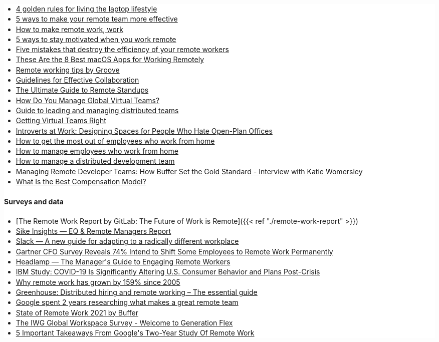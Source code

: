 - [4 golden rules for living the laptop lifestyle](https://www.forbes.com/sites/stephanieburns/2019/06/14/4-golden-rules-for-living-the-laptop-lifestyle/)
- [5 ways to make your remote team more effective](https://www.forbes.com/sites/serenitygibbons/2019/06/13/5-ways-to-make-your-remote-team-more-effective/)
- [How to make remote work, work](https://www.inc.com/shama-hyder/how-to-make-remote-work-work.html)
- [5 ways to stay motivated when you work remote](https://www.forbes.com/sites/stephanieburns/2019/05/30/5-ways-to-stay-motivated-when-you-work-remote/)
- [Five mistakes that destroy the efficiency of your remote workers](https://www.forbes.com/sites/forbescoachescouncil/2019/05/29/five-mistakes-that-destroy-the-efficiency-of-your-remote-workers)
- [These Are the 8 Best macOS Apps for Working Remotely](https://www.inc.com/jason-aten/these-are-8-best-macos-apps-for-working-remotely.html)
- [Remote working tips by Groove](https://www.groovehq.com/blog/remote-work-tips)
- [Guidelines for Effective Collaboration](https://github.com/ride/collaboration-guides)
- [The Ultimate Guide to Remote Standups](http://blog.idonethis.com/ultimate-guide-remote-standups/)
- [How Do You Manage Global Virtual Teams?](https://en.wikibooks.org/wiki/Managing_Groups_and_Teams/How_Do_You_Manage_Global_Virtual_Teams%3F)
- [Guide to leading and managing distributed teams](http://schoolofherring.com/2015/09/02/guide-to-leading-and-managing-distributed-teams/)
- [Getting Virtual Teams Right](https://hbr.org/2014/12/getting-virtual-teams-right)
- [Introverts at Work: Designing Spaces for People Who Hate Open-Plan Offices](http://www.bloomberg.com/news/articles/2014-06-16/open-plan-offices-for-people-who-hate-open-plan-offices)
- [How to get the most out of employees who work from home](https://www.entrepreneur.com/article/228752)
- [How to manage employees who work from home](https://money.cnn.com/2013/08/27/smallbusiness/employees-work-from-home/index.html)
- [How to manage a distributed development team](https://www.cio.com/article/2399319/how-to-manage-a-distributed-development-team.html)
- [Managing Remote Developer Teams: How Buffer Set the Gold Standard - Interview with Katie Womersley](https://codingsans.com/blog/managing-remote-developer-teams)
- [What Is the Best Compensation Model?](https://www.remoter.com/what-is-the-best-compensation-model)


#### Surveys and data

- [The Remote Work Report by GitLab: The Future of Work is Remote]({{< ref "./remote-work-report" >}})
- [Sike Insights — EQ & Remote Managers Report](https://bit.ly/3iX519B)
- [Slack — A new guide for adapting to a radically different workplace](https://slack.com/blog/transformation/navigating-the-disruption-of-work)
- [Gartner CFO Survey Reveals 74% Intend to Shift Some Employees to Remote Work Permanently](https://www.gartner.com/en/newsroom/press-releases/2020-04-03-gartner-cfo-surey-reveals-74-percent-of-organizations-to-shift-some-employees-to-remote-work-permanently2)
- [Headlamp — The Manager's Guide to Engaging Remote Workers](https://headlamp.team/engaging-remote-employees-managers-guide/)
- [IBM Study: COVID-19 Is Significantly Altering U.S. Consumer Behavior and Plans Post-Crisis](https://newsroom.ibm.com/2020-05-01-IBM-Study-COVID-19-Is-Significantly-Altering-U-S-Consumer-Behavior-and-Plans-Post-Crisis)
- [Why remote work has grown by 159% since 2005](https://www.techrepublic.com/article/why-remote-work-has-grown-by-159-since-2005/)
- [Greenhouse: Distributed hiring and remote working – The essential guide](https://www.greenhouse.io/guidance/distributed-hiring-and-remote-working)
- [Google spent 2 years researching what makes a great remote team](https://www.inc.com/justin-bariso/google-spent-2-years-researching-what-makes-a-great-remote-team-it-came-up-with-these-3-things.html)
- [State of Remote Work 2021 by Buffer](https://buffer.com/2021-state-of-remote-work)
- [The IWG Global Workspace Survey - Welcome to Generation Flex](http://assets.regus.com/pdfs/iwg-workplace-survey/iwg-workplace-survey-2019.pdf)
- [5 Important Takeaways From Google's Two-Year Study Of Remote Work](https://www.forbes.com/sites/abdullahimuhammed/2019/05/18/5-important-takeaways-from-googles-two-year-study-of-remote-work/#56e705797439)